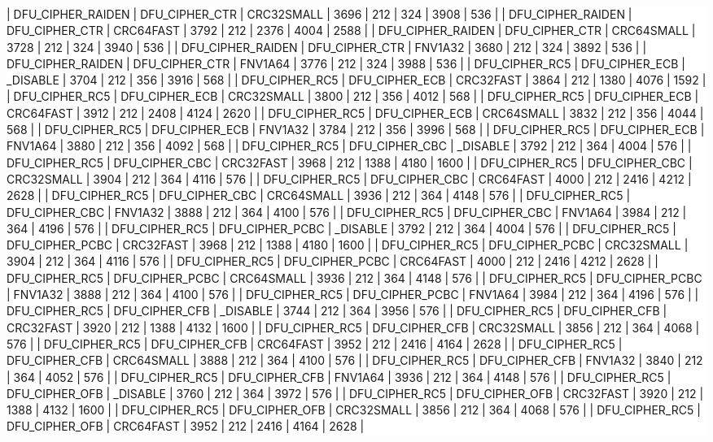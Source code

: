 |    DFU_CIPHER_RAIDEN |    DFU_CIPHER_CTR | CRC32SMALL | 3696 |  212 |  324 | 3908 |  536 |
|    DFU_CIPHER_RAIDEN |    DFU_CIPHER_CTR |  CRC64FAST | 3792 |  212 | 2376 | 4004 | 2588 |
|    DFU_CIPHER_RAIDEN |    DFU_CIPHER_CTR | CRC64SMALL | 3728 |  212 |  324 | 3940 |  536 |
|    DFU_CIPHER_RAIDEN |    DFU_CIPHER_CTR |    FNV1A32 | 3680 |  212 |  324 | 3892 |  536 |
|    DFU_CIPHER_RAIDEN |    DFU_CIPHER_CTR |    FNV1A64 | 3776 |  212 |  324 | 3988 |  536 |
|       DFU_CIPHER_RC5 |    DFU_CIPHER_ECB |   _DISABLE | 3704 |  212 |  356 | 3916 |  568 |
|       DFU_CIPHER_RC5 |    DFU_CIPHER_ECB |  CRC32FAST | 3864 |  212 | 1380 | 4076 | 1592 |
|       DFU_CIPHER_RC5 |    DFU_CIPHER_ECB | CRC32SMALL | 3800 |  212 |  356 | 4012 |  568 |
|       DFU_CIPHER_RC5 |    DFU_CIPHER_ECB |  CRC64FAST | 3912 |  212 | 2408 | 4124 | 2620 |
|       DFU_CIPHER_RC5 |    DFU_CIPHER_ECB | CRC64SMALL | 3832 |  212 |  356 | 4044 |  568 |
|       DFU_CIPHER_RC5 |    DFU_CIPHER_ECB |    FNV1A32 | 3784 |  212 |  356 | 3996 |  568 |
|       DFU_CIPHER_RC5 |    DFU_CIPHER_ECB |    FNV1A64 | 3880 |  212 |  356 | 4092 |  568 |
|       DFU_CIPHER_RC5 |    DFU_CIPHER_CBC |   _DISABLE | 3792 |  212 |  364 | 4004 |  576 |
|       DFU_CIPHER_RC5 |    DFU_CIPHER_CBC |  CRC32FAST | 3968 |  212 | 1388 | 4180 | 1600 |
|       DFU_CIPHER_RC5 |    DFU_CIPHER_CBC | CRC32SMALL | 3904 |  212 |  364 | 4116 |  576 |
|       DFU_CIPHER_RC5 |    DFU_CIPHER_CBC |  CRC64FAST | 4000 |  212 | 2416 | 4212 | 2628 |
|       DFU_CIPHER_RC5 |    DFU_CIPHER_CBC | CRC64SMALL | 3936 |  212 |  364 | 4148 |  576 |
|       DFU_CIPHER_RC5 |    DFU_CIPHER_CBC |    FNV1A32 | 3888 |  212 |  364 | 4100 |  576 |
|       DFU_CIPHER_RC5 |    DFU_CIPHER_CBC |    FNV1A64 | 3984 |  212 |  364 | 4196 |  576 |
|       DFU_CIPHER_RC5 |   DFU_CIPHER_PCBC |   _DISABLE | 3792 |  212 |  364 | 4004 |  576 |
|       DFU_CIPHER_RC5 |   DFU_CIPHER_PCBC |  CRC32FAST | 3968 |  212 | 1388 | 4180 | 1600 |
|       DFU_CIPHER_RC5 |   DFU_CIPHER_PCBC | CRC32SMALL | 3904 |  212 |  364 | 4116 |  576 |
|       DFU_CIPHER_RC5 |   DFU_CIPHER_PCBC |  CRC64FAST | 4000 |  212 | 2416 | 4212 | 2628 |
|       DFU_CIPHER_RC5 |   DFU_CIPHER_PCBC | CRC64SMALL | 3936 |  212 |  364 | 4148 |  576 |
|       DFU_CIPHER_RC5 |   DFU_CIPHER_PCBC |    FNV1A32 | 3888 |  212 |  364 | 4100 |  576 |
|       DFU_CIPHER_RC5 |   DFU_CIPHER_PCBC |    FNV1A64 | 3984 |  212 |  364 | 4196 |  576 |
|       DFU_CIPHER_RC5 |    DFU_CIPHER_CFB |   _DISABLE | 3744 |  212 |  364 | 3956 |  576 |
|       DFU_CIPHER_RC5 |    DFU_CIPHER_CFB |  CRC32FAST | 3920 |  212 | 1388 | 4132 | 1600 |
|       DFU_CIPHER_RC5 |    DFU_CIPHER_CFB | CRC32SMALL | 3856 |  212 |  364 | 4068 |  576 |
|       DFU_CIPHER_RC5 |    DFU_CIPHER_CFB |  CRC64FAST | 3952 |  212 | 2416 | 4164 | 2628 |
|       DFU_CIPHER_RC5 |    DFU_CIPHER_CFB | CRC64SMALL | 3888 |  212 |  364 | 4100 |  576 |
|       DFU_CIPHER_RC5 |    DFU_CIPHER_CFB |    FNV1A32 | 3840 |  212 |  364 | 4052 |  576 |
|       DFU_CIPHER_RC5 |    DFU_CIPHER_CFB |    FNV1A64 | 3936 |  212 |  364 | 4148 |  576 |
|       DFU_CIPHER_RC5 |    DFU_CIPHER_OFB |   _DISABLE | 3760 |  212 |  364 | 3972 |  576 |
|       DFU_CIPHER_RC5 |    DFU_CIPHER_OFB |  CRC32FAST | 3920 |  212 | 1388 | 4132 | 1600 |
|       DFU_CIPHER_RC5 |    DFU_CIPHER_OFB | CRC32SMALL | 3856 |  212 |  364 | 4068 |  576 |
|       DFU_CIPHER_RC5 |    DFU_CIPHER_OFB |  CRC64FAST | 3952 |  212 | 2416 | 4164 | 2628 |